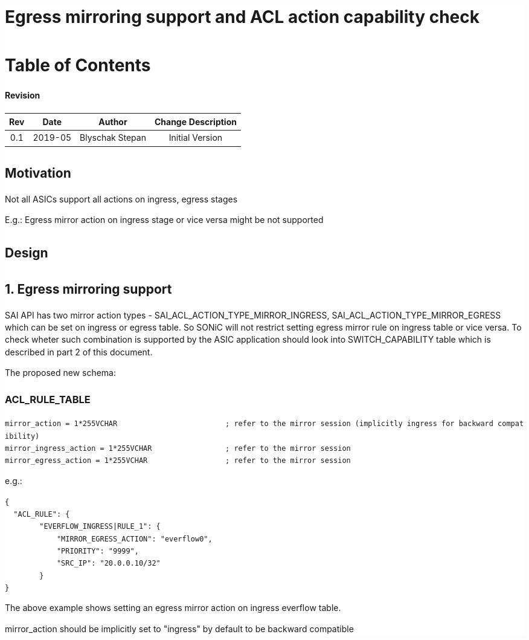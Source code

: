 # Egress mirroring support and ACL action capability check

# Table of Contents

#### Revision
| Rev |  Date   |       Author       | Change Description |
|:---:|:-------:|:------------------:|:------------------:|
| 0.1 | 2019-05 |   Blyschak Stepan  | Initial Version    |

## Motivation
Not all ASICs support all actions on ingress, egress stages

E.g.: Egress mirror action on ingress stage or vice versa might be not supported

## Design

## 1. Egress mirroring support

SAI API has two mirror action types - SAI_ACL_ACTION_TYPE_MIRROR_INGRESS, SAI_ACL_ACTION_TYPE_MIRROR_EGRESS which can be set on ingress or egress table.
So SONiC will not restrict setting egress mirror rule on ingress table or vice versa.
To check wheter such combination is supported by the ASIC application should look into SWITCH_CAPABILITY table which is described in part 2 of this document.

The proposed new schema:

### ACL_RULE_TABLE
```
mirror_action = 1*255VCHAR                         ; refer to the mirror session (implicitly ingress for backward compatibility)
mirror_ingress_action = 1*255VCHAR                 ; refer to the mirror session
mirror_egress_action = 1*255VCHAR                  ; refer to the mirror session
```

e.g.:
```
{
  "ACL_RULE": {
        "EVERFLOW_INGRESS|RULE_1": {
            "MIRROR_EGRESS_ACTION": "everflow0",
            "PRIORITY": "9999",
            "SRC_IP": "20.0.0.10/32"
        }
}
```

The above example shows setting an egress mirror action on ingress everflow table.

mirror_action should be implicitly set to "ingress" by default to be backward compatible

